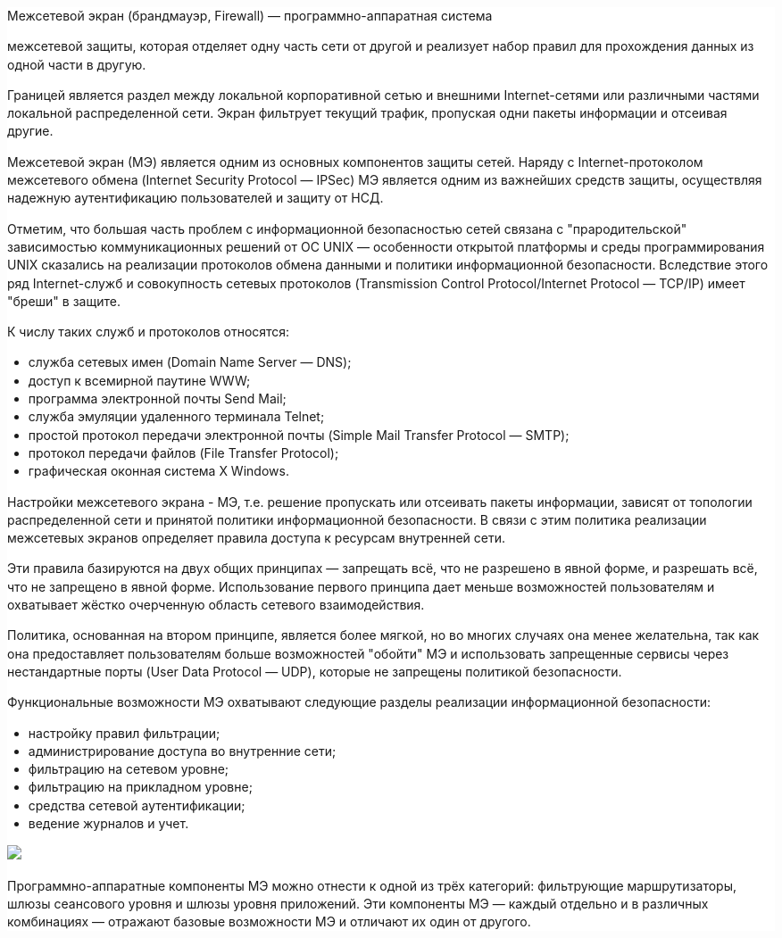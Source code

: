 Межсетевой экран (брандмауэр, Firewall) — программно-аппаратная система

межсетевой защиты, которая отделяет одну часть сети от другой и реализует набор правил для прохождения данных из одной части в другую. 

Границей является раздел между локальной корпоративной сетью и внешними Internet-сетями или различными частями локальной распределенной сети. Экран фильтрует текущий трафик, пропуская одни пакеты информации и отсеивая другие.

Межсетевой экран (МЭ) является одним из основных компонентов защиты сетей. Наряду с Internet-протоколом межсетевого обмена (Internet Security Protocol — IPSec) МЭ является одним из важнейших средств защиты, осуществляя надежную аутентификацию пользователей и защиту от НСД. 

Отметим, что большая часть проблем с информационной   безопасностью сетей связана с "прародительской" зависимостью коммуникационных решений от ОС UNIX — особенности открытой платформы и среды программирования UNIX сказались на реализации протоколов обмена данными и политики информационной        безопасности. Вследствие этого ряд Internet-служб и совокупность сетевых протоколов (Transmission Control Protocol/Internet Protocol — TCP/IP) имеет "бреши" в защите.

К числу таких служб и протоколов относятся:

- служба сетевых имен (Domain Name Server — DNS);
- доступ к всемирной паутине WWW;
- программа электронной почты Send Mail;
- служба эмуляции удаленного терминала Telnet;
- простой протокол передачи электронной почты (Simple Mail Transfer Protocol — SMTP);
- протокол передачи файлов (File Transfer Protocol);
- графическая оконная система X Windows.

Настройки межсетевого экрана - МЭ, т.е. решение пропускать или отсеивать пакеты информации, зависят от топологии распределенной сети и принятой политики информационной безопасности. В связи с этим политика реализации межсетевых экранов определяет правила доступа к ресурсам внутренней сети. 

Эти правила базируются на двух общих  принципах — запрещать всё, что не разрешено в явной форме, и разрешать всё, что не запрещено в явной форме. Использование первого принципа дает меньше возможностей пользователям и охватывает жёстко очерченную область сетевого взаимодействия.

Политика, основанная на втором принципе, является более мягкой, но во многих случаях она менее желательна, так как она предоставляет пользователям больше возможностей "обойти" МЭ и использовать запрещенные сервисы через нестандартные порты (User Data Protocol — UDP), которые не запрещены политикой безопасности.

Функциональные возможности МЭ охватывают следующие разделы реализации информационной безопасности:

- настройку правил фильтрации;
- администрирование доступа во внутренние сети;
- фильтрацию на сетевом уровне;
- фильтрацию на прикладном уровне;
- средства сетевой аутентификации;
- ведение журналов и учет.

![](Aspose.Words.5a705314-371f-4c8d-9d32-f3f3eeb11c7e.006.png)

Программно-аппаратные компоненты МЭ можно отнести к одной из трёх категорий: фильтрующие маршрутизаторы, шлюзы сеансового уровня и шлюзы уровня приложений. Эти компоненты МЭ — каждый отдельно и в различных комбинациях — отражают базовые возможности МЭ и отличают их один от другого.
